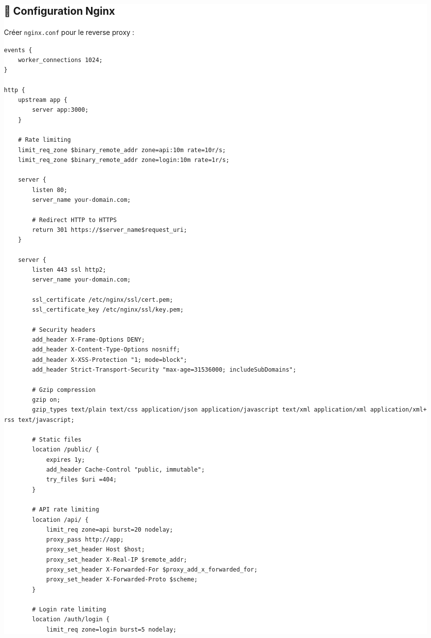 ## 🔧 Configuration Nginx

Créer `nginx.conf` pour le reverse proxy :

```nginx
events {
    worker_connections 1024;
}

http {
    upstream app {
        server app:3000;
    }
    
    # Rate limiting
    limit_req_zone $binary_remote_addr zone=api:10m rate=10r/s;
    limit_req_zone $binary_remote_addr zone=login:10m rate=1r/s;
    
    server {
        listen 80;
        server_name your-domain.com;
        
        # Redirect HTTP to HTTPS
        return 301 https://$server_name$request_uri;
    }
    
    server {
        listen 443 ssl http2;
        server_name your-domain.com;
        
        ssl_certificate /etc/nginx/ssl/cert.pem;
        ssl_certificate_key /etc/nginx/ssl/key.pem;
        
        # Security headers
        add_header X-Frame-Options DENY;
        add_header X-Content-Type-Options nosniff;
        add_header X-XSS-Protection "1; mode=block";
        add_header Strict-Transport-Security "max-age=31536000; includeSubDomains";
        
        # Gzip compression
        gzip on;
        gzip_types text/plain text/css application/json application/javascript text/xml application/xml application/xml+rss text/javascript;
        
        # Static files
        location /public/ {
            expires 1y;
            add_header Cache-Control "public, immutable";
            try_files $uri =404;
        }
        
        # API rate limiting
        location /api/ {
            limit_req zone=api burst=20 nodelay;
            proxy_pass http://app;
            proxy_set_header Host $host;
            proxy_set_header X-Real-IP $remote_addr;
            proxy_set_header X-Forwarded-For $proxy_add_x_forwarded_for;
            proxy_set_header X-Forwarded-Proto $scheme;
        }
        
        # Login rate limiting
        location /auth/login {
            limit_req zone=login burst=5 nodelay;
```
